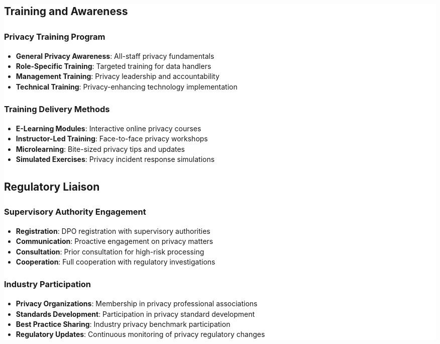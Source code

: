 ## Training and Awareness

### Privacy Training Program
- **General Privacy Awareness**: All-staff privacy fundamentals
- **Role-Specific Training**: Targeted training for data handlers
- **Management Training**: Privacy leadership and accountability
- **Technical Training**: Privacy-enhancing technology implementation

### Training Delivery Methods
- **E-Learning Modules**: Interactive online privacy courses
- **Instructor-Led Training**: Face-to-face privacy workshops
- **Microlearning**: Bite-sized privacy tips and updates
- **Simulated Exercises**: Privacy incident response simulations

## Regulatory Liaison

### Supervisory Authority Engagement
- **Registration**: DPO registration with supervisory authorities
- **Communication**: Proactive engagement on privacy matters
- **Consultation**: Prior consultation for high-risk processing
- **Cooperation**: Full cooperation with regulatory investigations

### Industry Participation
- **Privacy Organizations**: Membership in privacy professional associations
- **Standards Development**: Participation in privacy standard development
- **Best Practice Sharing**: Industry privacy benchmark participation
- **Regulatory Updates**: Continuous monitoring of privacy regulatory changes